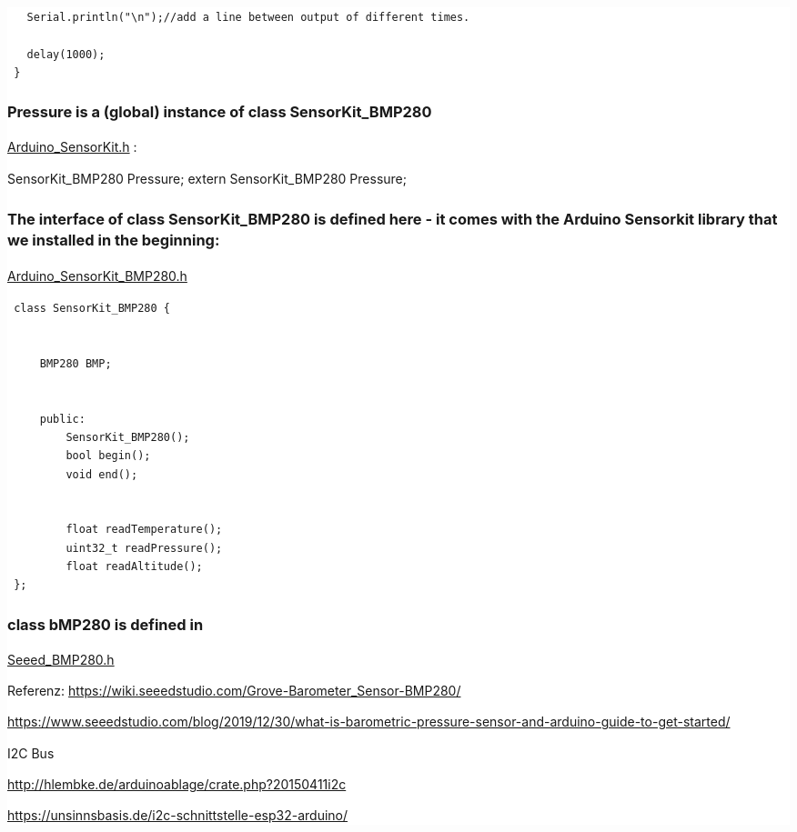 ```
   Serial.println("\n");//add a line between output of different times. 
   
   delay(1000); 
 } 
 ```

### Pressure is a (global) instance of class SensorKit_BMP280

[Arduino_SensorKit.h](sketches/libraries/Arduino_Sensorkit/src/Arduino_SensorKit.h) : 

 SensorKit_BMP280 Pressure; 
 extern SensorKit_BMP280 Pressure; 
 
 
### The interface of class SensorKit_BMP280 is defined here - it comes with the Arduino Sensorkit library that we installed in the beginning:

[Arduino_SensorKit_BMP280.h](sketches/libraries/Arduino_Sensorkit/src/Arduino_SensorKit_BMP280.h) 

```
 class SensorKit_BMP280 { 
 
 
     BMP280 BMP; 
 
 
     public: 
         SensorKit_BMP280(); 
         bool begin(); 
         void end(); 
 
 
         float readTemperature(); 
         uint32_t readPressure(); 
         float readAltitude(); 
 }; 
 ```
 
### class bMP280 is defined in 

[Seeed_BMP280.h](sketches/libraries/Grove_-_Barometer_Sensor_BMP280/Seeed_BMP280.h) 

Referenz:
https://wiki.seeedstudio.com/Grove-Barometer_Sensor-BMP280/

https://www.seeedstudio.com/blog/2019/12/30/what-is-barometric-pressure-sensor-and-arduino-guide-to-get-started/

I2C Bus 

http://hlembke.de/arduinoablage/crate.php?20150411i2c

https://unsinnsbasis.de/i2c-schnittstelle-esp32-arduino/
